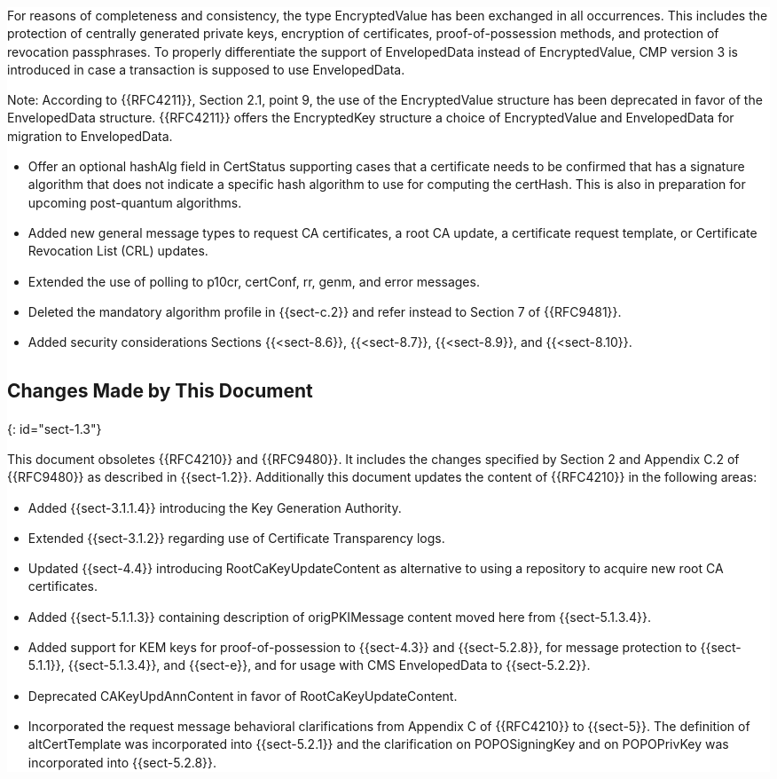   For reasons of completeness and consistency, the type EncryptedValue has been
  exchanged in all occurrences.  This includes the protection of centrally
  generated private keys, encryption of certificates, proof-of-possession methods, and protection of revocation
  passphrases. To properly differentiate the support of EnvelopedData instead
  of EncryptedValue, CMP version 3 is introduced in case a transaction
  is supposed to use EnvelopedData.

  Note: According to {{RFC4211}}, Section 2.1, point 9, the use of the EncryptedValue structure has been deprecated
  in favor of the EnvelopedData structure. {{RFC4211}} offers the EncryptedKey structure a choice of EncryptedValue and EnvelopedData
  for migration to EnvelopedData.



* Offer an optional hashAlg field in CertStatus supporting cases that a certificate
  needs to be confirmed that has a signature algorithm that does not indicate
  a specific hash algorithm to use for computing the certHash.  This is also in
  preparation for upcoming post-quantum algorithms.

* Added new general message types to request CA certificates, a root CA update,
  a certificate request template, or Certificate Revocation List (CRL) updates.

* Extended the use of polling to p10cr, certConf, rr, genm, and error messages.

* Deleted the mandatory algorithm profile in {{sect-c.2}} and refer instead to Section 7 of {{RFC9481}}.

* Added security considerations Sections {{<sect-8.6}}, {{<sect-8.7}}, {{<sect-8.9}}, and {{<sect-8.10}}.


## Changes Made by This Document
{: id="sect-1.3"}

This document obsoletes {{RFC4210}} and {{RFC9480}}. It includes the changes specified by Section 2 and Appendix C.2 of {{RFC9480}} as described in {{sect-1.2}}. Additionally this document updates the content of {{RFC4210}} in the following areas:

* Added {{sect-3.1.1.4}} introducing the Key Generation Authority.

* Extended {{sect-3.1.2}} regarding use of Certificate Transparency logs.

* Updated {{sect-4.4}} introducing RootCaKeyUpdateContent as alternative to using a repository to acquire new root CA certificates.

* Added {{sect-5.1.1.3}} containing description of origPKIMessage content moved here from {{sect-5.1.3.4}}.

* Added support for KEM keys for proof-of-possession to {{sect-4.3}} and {{sect-5.2.8}}, for message protection to {{sect-5.1.1}}, {{sect-5.1.3.4}}, and {{sect-e}}, and for usage with CMS EnvelopedData to {{sect-5.2.2}}.

* Deprecated CAKeyUpdAnnContent in favor of RootCaKeyUpdateContent.

* Incorporated the request message behavioral clarifications from Appendix
  C of {{RFC4210}} to {{sect-5}}. The definition of altCertTemplate was incorporated into {{sect-5.2.1}} and the clarification on POPOSigningKey and on POPOPrivKey was incorporated into {{sect-5.2.8}}.
